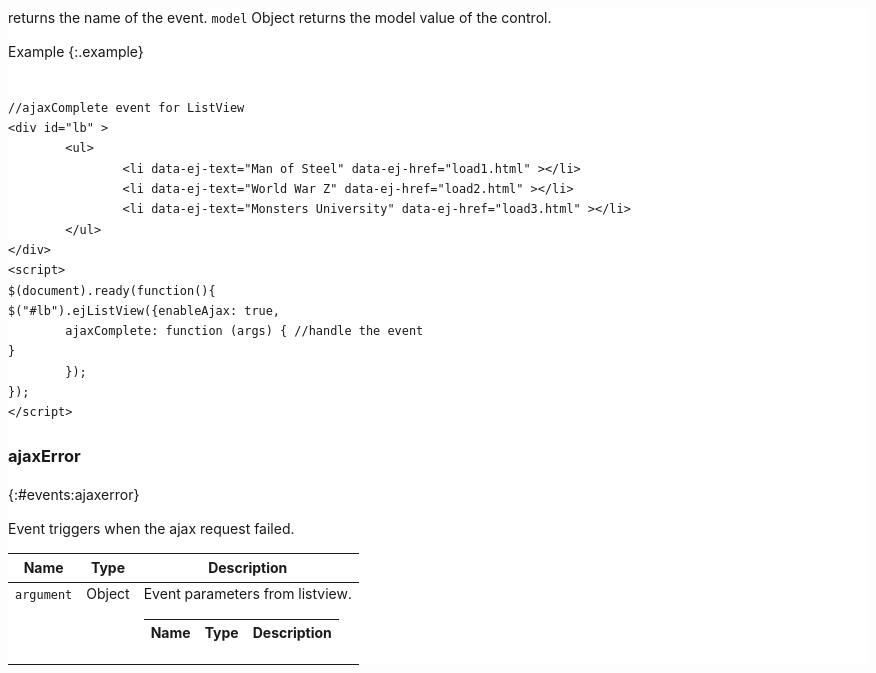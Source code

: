 <td class="description last">returns the name of the event.</td>
</tr>
<tr>
<td class="name"><code>model</code></td>
<td class="type"><span class="param-type">Object</span></td>
<td class="description last">returns the model value of the control.</td>
</tr>
</tbody>
</table>
</td>
</tr>
</tbody>
</table>


Example
{:.example}

<pre class="prettyprint">
<code> 
//ajaxComplete event for ListView
&lt;div id="lb" &gt;
        &lt;ul&gt;
                &lt;li data-ej-text="Man of Steel" data-ej-href="load1.html" &gt;&lt;/li&gt;
                &lt;li data-ej-text="World War Z" data-ej-href="load2.html" &gt;&lt;/li&gt;
                &lt;li data-ej-text="Monsters University" data-ej-href="load3.html" &gt;&lt;/li&gt;
        &lt;/ul&gt;
&lt;/div&gt;
&lt;script&gt;
$(document).ready(function(){            
$("#lb").ejListView({enableAjax: true,
        ajaxComplete: function (args) { //handle the event 
}
        });         
});
&lt;/script&gt;</code>
</pre>



### ajaxError
{:#events:ajaxerror}




Event triggers when the ajax request failed.

<table class="params">
<thead>
<tr>
<th>Name</th>
<th>Type</th>
<th class="last">Description</th>
</tr>
</thead>
<tbody>
<tr>
<td class="name"><code>argument</code></td>
<td class="type"><span class="param-type">Object</span></td>
<td class="description last">Event parameters from listview.
<table class="params">
<thead>
<tr>
<th>Name</th>
<th>Type</th>
<th class="last">Description</th>
</tr>